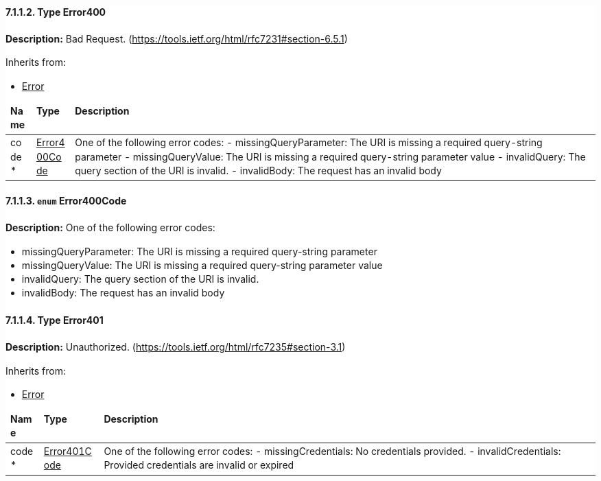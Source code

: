 #### 7.1.1.2. Type Error400

**Description:** Bad Request.
(https://tools.ietf.org/html/rfc7231#section-6.5.1)

Inherits from:

- <a href="#T_Error">Error</a>

<table id="T_Error400">
    <thead style="font-weight:bold;">
        <tr>
            <td>Name</td>
            <td>Type</td>
            <td>Description</td>
        </tr>
    </thead>
    <tbody>
        <tr>
            <td>code*</td>
            <td><a href="#T_Error400Code">Error400Code</a></td>
            <td>One of the following error codes:
- missingQueryParameter: The URI is missing a required query-string parameter
- missingQueryValue: The URI is missing a required query-string parameter value
- invalidQuery: The query section of the URI is invalid.
- invalidBody: The request has an invalid body</td>
        </tr>
    </tbody>
</table>

#### 7.1.1.3. `enum` Error400Code

**Description:** One of the following error codes:

- missingQueryParameter: The URI is missing a required query-string parameter
- missingQueryValue: The URI is missing a required query-string parameter value
- invalidQuery: The query section of the URI is invalid.
- invalidBody: The request has an invalid body

#### 7.1.1.4. Type Error401

**Description:** Unauthorized.
(https://tools.ietf.org/html/rfc7235#section-3.1)

Inherits from:

- <a href="#T_Error">Error</a>

<table id="T_Error401">
    <thead style="font-weight:bold;">
        <tr>
            <td>Name</td>
            <td>Type</td>
            <td>Description</td>
        </tr>
    </thead>
    <tbody>
        <tr>
            <td>code*</td>
            <td><a href="#T_Error401Code">Error401Code</a></td>
            <td>One of the following error codes:
- missingCredentials: No credentials provided.
- invalidCredentials: Provided credentials are invalid or expired</td>
        </tr>
    </tbody>
</table>
